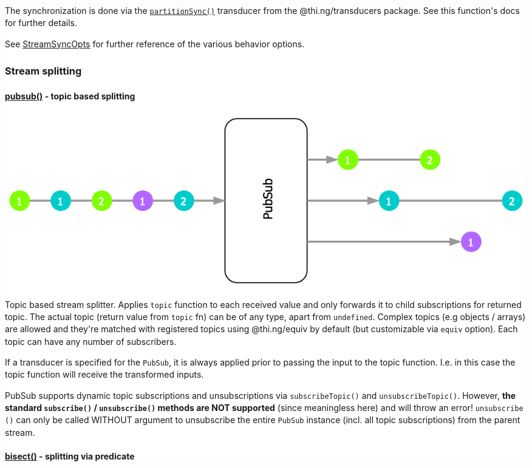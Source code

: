 The synchronization is done via the
[`partitionSync()`](https://github.com/thi-ng/umbrella/tree/master/packages/transducers/src/xform/partition-sync.ts)
transducer from the @thi.ng/transducers package. See this function's
docs for further details.

See
[StreamSyncOpts](https://github.com/thi-ng/umbrella/tree/master/packages/rstream/src/stream-sync.ts#L12)
for further reference of the various behavior options.

### Stream splitting

#### [pubsub()](https://github.com/thi-ng/umbrella/tree/master/packages/rstream/src/pubsub.ts) - topic based splitting

![diagram](https://raw.githubusercontent.com/thi-ng/umbrella/develop/assets/rstream/rstream-pubsub.png)

Topic based stream splitter. Applies `topic` function to each
received value and only forwards it to child subscriptions for
returned topic. The actual topic (return value from `topic` fn) can
be of any type, apart from `undefined`. Complex topics (e.g objects /
arrays) are allowed and they're matched with registered topics using
@thi.ng/equiv by default (but customizable via `equiv` option).
Each topic can have any number of subscribers.

If a transducer is specified for the `PubSub`, it is always applied
prior to passing the input to the topic function. I.e. in this case
the topic function will receive the transformed inputs.

PubSub supports dynamic topic subscriptions and unsubscriptions via
`subscribeTopic()` and `unsubscribeTopic()`. However, **the standard
`subscribe()` / `unsubscribe()` methods are NOT supported** (since
meaningless here) and will throw an error! `unsubscribe()` can only be
called WITHOUT argument to unsubscribe the entire `PubSub` instance
(incl. all topic subscriptions) from the parent stream.

#### [bisect()](https://github.com/thi-ng/umbrella/tree/master/packages/rstream/src/subs/bisect.ts) - splitting via predicate
